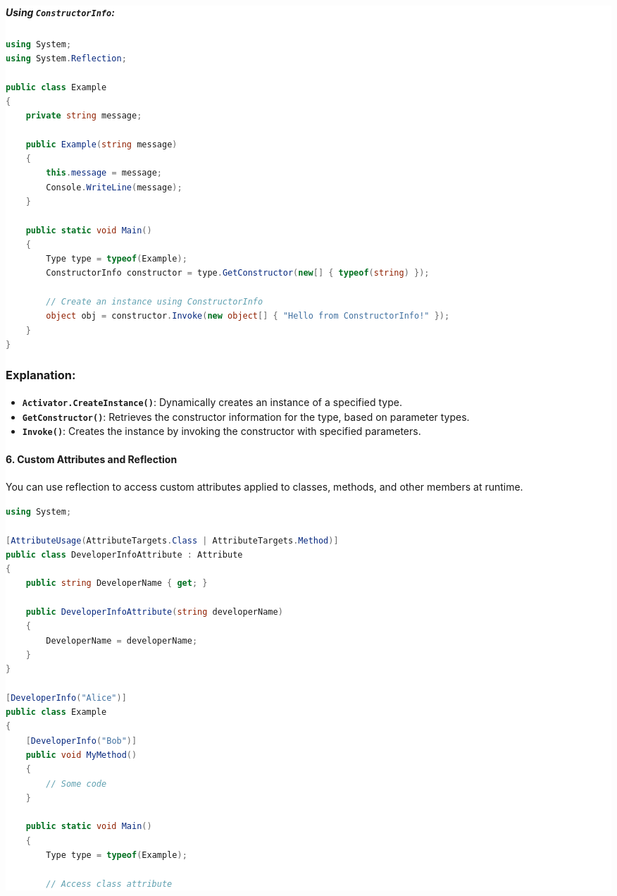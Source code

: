 ##### Using `ConstructorInfo`:
```csharp
using System;
using System.Reflection;

public class Example
{
    private string message;
    
    public Example(string message)
    {
        this.message = message;
        Console.WriteLine(message);
    }

    public static void Main()
    {
        Type type = typeof(Example);
        ConstructorInfo constructor = type.GetConstructor(new[] { typeof(string) });

        // Create an instance using ConstructorInfo
        object obj = constructor.Invoke(new object[] { "Hello from ConstructorInfo!" });
    }
}
```

### Explanation:
- **`Activator.CreateInstance()`**: Dynamically creates an instance of a specified type.
- **`GetConstructor()`**: Retrieves the constructor information for the type, based on parameter types.
- **`Invoke()`**: Creates the instance by invoking the constructor with specified parameters.

#### 6. **Custom Attributes and Reflection**

You can use reflection to access custom attributes applied to classes, methods, and other members at runtime.

```csharp
using System;

[AttributeUsage(AttributeTargets.Class | AttributeTargets.Method)]
public class DeveloperInfoAttribute : Attribute
{
    public string DeveloperName { get; }

    public DeveloperInfoAttribute(string developerName)
    {
        DeveloperName = developerName;
    }
}

[DeveloperInfo("Alice")]
public class Example
{
    [DeveloperInfo("Bob")]
    public void MyMethod()
    {
        // Some code
    }

    public static void Main()
    {
        Type type = typeof(Example);
        
        // Access class attribute
```